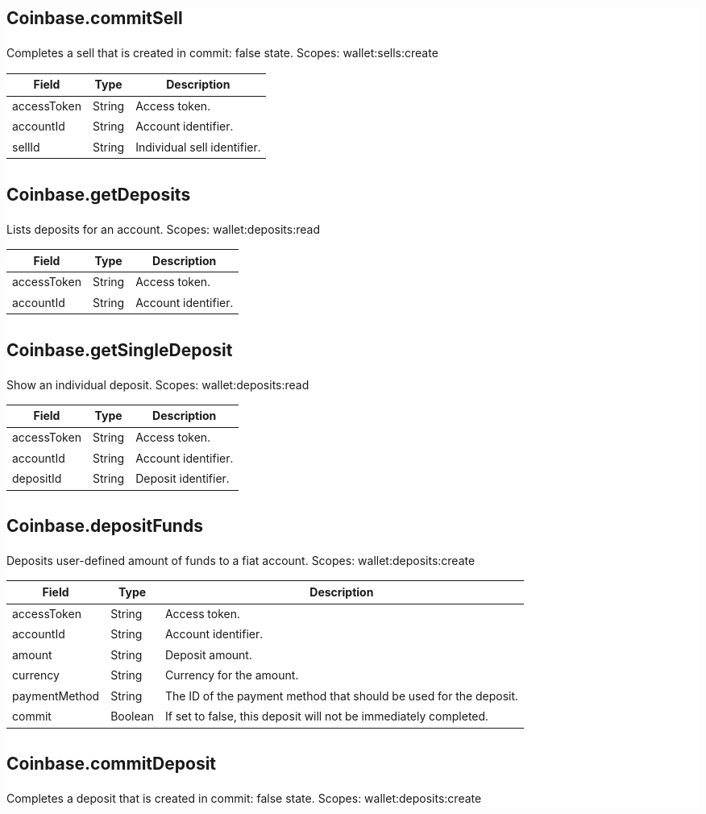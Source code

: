 ## Coinbase.commitSell
Completes a sell that is created in commit: false state. Scopes: wallet:sells:create

| Field      | Type  | Description
|------------|-------|----------
| accessToken| String| Access token.
| accountId  | String| Account identifier.
| sellId     | String| Individual sell identifier.

## Coinbase.getDeposits
Lists deposits for an account. Scopes: wallet:deposits:read

| Field      | Type  | Description
|------------|-------|----------
| accessToken| String| Access token.
| accountId  | String| Account identifier.

## Coinbase.getSingleDeposit
Show an individual deposit. Scopes: wallet:deposits:read

| Field      | Type  | Description
|------------|-------|----------
| accessToken| String| Access token.
| accountId  | String| Account identifier.
| depositId  | String| Deposit identifier.

## Coinbase.depositFunds
Deposits user-defined amount of funds to a fiat account. Scopes: wallet:deposits:create

| Field        | Type   | Description
|--------------|--------|----------
| accessToken  | String | Access token.
| accountId    | String | Account identifier.
| amount       | String | Deposit amount.
| currency     | String | Currency for the amount.
| paymentMethod| String | The ID of the payment method that should be used for the deposit.
| commit       | Boolean| If set to false, this deposit will not be immediately completed.

## Coinbase.commitDeposit
Completes a deposit that is created in commit: false state. Scopes: wallet:deposits:create
